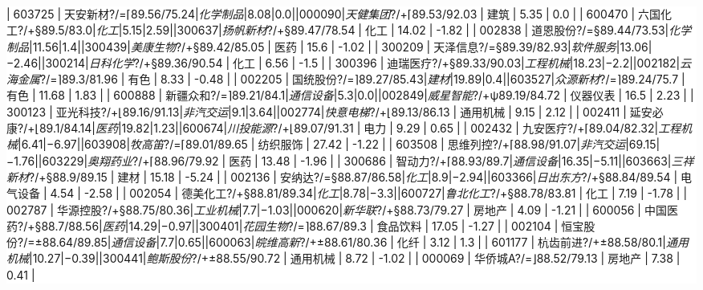 | 603725 | 天安新材?/=$⌈89.56/75.24 |  化学制品  |    8.08   |  0.0   |
| 000090 | 天健集团?/+$⌈89.53/92.03 |    建筑    |    5.35   |  0.0   |
| 600470 |  六国化工?/+$§89.5/83.0  |    化工    |    5.15   |  2.59  |
| 300637 | 扬帆新材?/+$§89.47/78.54 |    化工    |   14.02   | -1.82  |
| 002838 | 道恩股份?/=$§89.44/73.53 |  化学制品  |   11.56   |  1.4   |
| 300439 | 美康生物?/+$§89.42/85.05 |    医药    |    15.6   | -1.02  |
| 300209 | 天泽信息?/=$§89.39/82.93 |  软件服务  |   13.06   | -2.46  |
| 300214 | 日科化学?/+$§89.36/90.54 |    化工    |    6.56   |  -1.5  |
| 300396 | 迪瑞医疗?/+$§89.33/90.03 |  工程机械  |   18.23   |  -2.2  |
| 002182 | 云海金属?/=$⌉89.3/81.96  |    有色    |    8.33   | -0.48  |
| 002205 | 国统股份?/=$⌉89.27/85.43 |    建材    |   19.89   |  0.4   |
| 603527 | 众源新材?/=$⌉89.24/75.7  |    有色    |   11.68   |  1.83  |
| 600888 | 新疆众和?/=$⌉89.21/84.1  |  通信设备  |    5.3    |  0.0   |
| 002849 | 威星智能?/+$ψ89.19/84.72 |  仪器仪表  |    16.5   |  2.23  |
| 300123 | 亚光科技?/+$⌊89.16/91.13 |  非汽交运  |    9.1    |  3.64  |
| 002774 | 快意电梯?/+$⌊89.13/86.13 |  通用机械  |    9.15   |  2.12  |
| 002411 | 延安必康?/+$⌊89.1/84.14  |    医药    |   19.82   |  1.23  |
| 600674 | 川投能源?/+$⌊89.07/91.31 |    电力    |    9.29   |  0.65  |
| 002432 | 九安医疗?/+$⌈89.04/82.32 |  工程机械  |    6.41   | -6.97  |
| 603908 |  牧高笛?/=$⌈89.01/89.65  |  纺织服饰  |   27.42   | -1.22  |
| 603508 | 思维列控?/+$⌈88.98/91.07 |  非汽交运  |   69.15   | -1.76  |
| 603229 | 奥翔药业?/+$⌈88.96/79.92 |    医药    |   13.48   | -1.96  |
| 300686 |  智动力?/+$⌈88.93/89.7   |  通信设备  |   16.35   | -5.11  |
| 603663 | 三祥新材?/+$§88.9/89.15  |    建材    |   15.18   | -5.24  |
| 002136 |  安纳达?/=$§88.87/86.58  |    化工    |    8.9    | -2.94  |
| 603366 | 日出东方?/+$§88.84/89.54 |  电气设备  |    4.54   | -2.58  |
| 002054 | 德美化工?/+$§88.81/89.34 |    化工    |    8.78   |  -3.3  |
| 600727 | 鲁北化工?/+$§88.78/83.81 |    化工    |    7.19   | -1.78  |
| 002787 | 华源控股?/+$§88.75/80.36 |  工业机械  |    7.7    | -1.03  |
| 000620 |  新华联?/+$§88.73/79.27  |   房地产   |    4.09   | -1.21  |
| 600056 | 中国医药?/+$§88.7/88.56  |    医药    |   14.29   | -0.97  |
| 300401 | 花园生物?/=$⌉88.67/89.3  |  食品饮料  |   17.05   | -1.27  |
| 002104 | 恒宝股份?/=$±88.64/89.85 |  通信设备  |    7.7    |  0.65  |
| 600063 | 皖维高新?/+$±88.61/80.36 |    化纤    |    3.12   |  1.3   |
| 601177 | 杭齿前进?/+$±88.58/80.1  |  通用机械  |   10.27   | -0.39  |
| 300441 | 鲍斯股份?/+$±88.55/90.72 |  通用机械  |    8.72   | -1.02  |
| 000069 |  华侨城A?/=⌋88.52/79.13  |   房地产   |    7.38   |  0.41  |